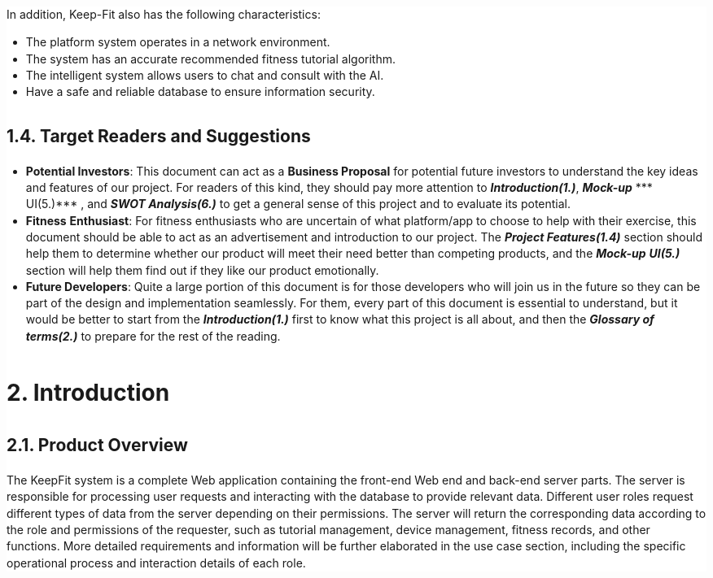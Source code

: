 In addition, Keep-Fit also has the following characteristics:

- The platform system operates in a network environment.
- The system has an accurate recommended fitness tutorial algorithm.
- The intelligent system allows users to chat and consult with the AI.
- Have a safe and reliable database to ensure information security.

## 1.4. Target Readers and Suggestions

- **Potential Investors**: This document can act as a **Business Proposal** for potential future investors to understand the key ideas and features of our project. For readers of this kind, they should pay more attention to ***Introduction(1.)***, ***Mock-up*** *** UI(5.)*** , and ***SWOT Analysis(6.)*** to get a general sense of this project and to evaluate its potential.
- **Fitness** **Enthusiast**: For fitness enthusiasts who are uncertain of what platform/app to choose to help with their exercise, this document should be able to act as an advertisement and introduction to our project. The ***Project Features(1.4)*** section should help them to determine whether our product will meet their need better than competing products, and the ***Mock-up*** ***UI(5.)*** section will help them find out if they like our product emotionally. 
- **Future Developers**: Quite a large portion of this document is for those developers who will join us in the future so they can be part of the design and implementation seamlessly. For them, every part of this document is essential to understand, but it would be better to start from the ***Introduction(1.)*** first to know what this project is all about, and then the ***Glossary of terms(2.)*** to prepare for the rest of the reading. 

<div style="page-break-after: always;"></div>

# **2. Introduction**

## 2.1. Product Overview

The KeepFit system is a complete Web application containing the front-end Web end and back-end server parts. The server is responsible for processing user requests and interacting with the database to provide relevant data. Different user roles request different types of data from the server depending on their permissions. The server will return the corresponding data according to the role and permissions of the requester, such as tutorial management, device management, fitness records, and other functions. More detailed requirements and information will be further elaborated in the use case section, including the specific operational process and interaction details of each role.
